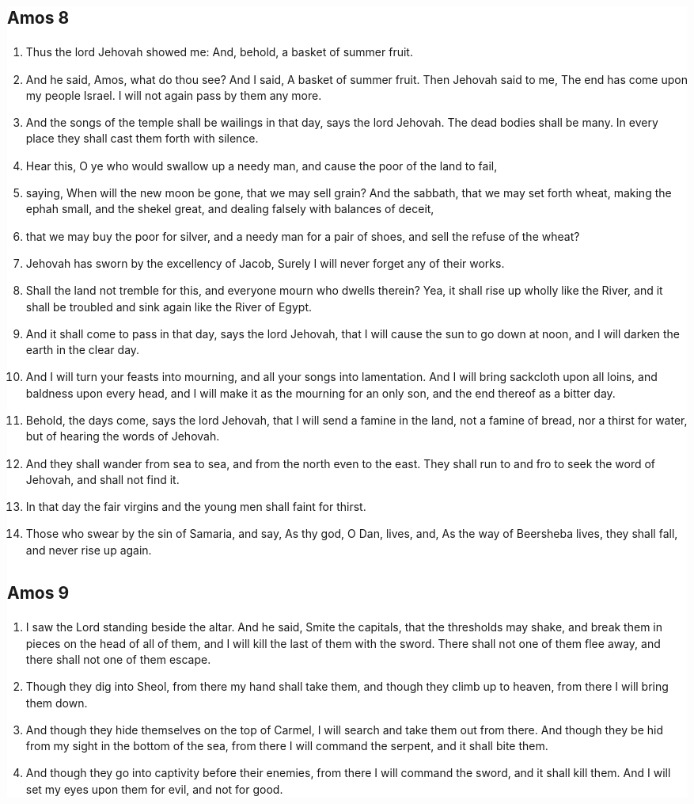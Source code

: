 ## Amos 8

1. Thus the lord Jehovah showed me: And, behold, a basket of summer fruit.

2. And he said, Amos, what do thou see? And I said, A basket of summer fruit. Then Jehovah said to me, The end has come upon my people Israel. I will not again pass by them any more.

3. And the songs of the temple shall be wailings in that day, says the lord Jehovah. The dead bodies shall be many. In every place they shall cast them forth with silence.

4. Hear this, O ye who would swallow up a needy man, and cause the poor of the land to fail,

5. saying, When will the new moon be gone, that we may sell grain? And the sabbath, that we may set forth wheat, making the ephah small, and the shekel great, and dealing falsely with balances of deceit,

6. that we may buy the poor for silver, and a needy man for a pair of shoes, and sell the refuse of the wheat?

7. Jehovah has sworn by the excellency of Jacob, Surely I will never forget any of their works.

8. Shall the land not tremble for this, and everyone mourn who dwells therein? Yea, it shall rise up wholly like the River, and it shall be troubled and sink again like the River of Egypt.

9. And it shall come to pass in that day, says the lord Jehovah, that I will cause the sun to go down at noon, and I will darken the earth in the clear day.

10. And I will turn your feasts into mourning, and all your songs into lamentation. And I will bring sackcloth upon all loins, and baldness upon every head, and I will make it as the mourning for an only son, and the end thereof as a bitter day.

11. Behold, the days come, says the lord Jehovah, that I will send a famine in the land, not a famine of bread, nor a thirst for water, but of hearing the words of Jehovah.

12. And they shall wander from sea to sea, and from the north even to the east. They shall run to and fro to seek the word of Jehovah, and shall not find it.

13. In that day the fair virgins and the young men shall faint for thirst.

14. Those who swear by the sin of Samaria, and say, As thy god, O Dan, lives, and, As the way of Beersheba lives, they shall fall, and never rise up again.

## Amos 9

1. I saw the Lord standing beside the altar. And he said, Smite the capitals, that the thresholds may shake, and break them in pieces on the head of all of them, and I will kill the last of them with the sword. There shall not one of them flee away, and there shall not one of them escape.

2. Though they dig into Sheol, from there my hand shall take them, and though they climb up to heaven, from there I will bring them down.

3. And though they hide themselves on the top of Carmel, I will search and take them out from there. And though they be hid from my sight in the bottom of the sea, from there I will command the serpent, and it shall bite them.

4. And though they go into captivity before their enemies, from there I will command the sword, and it shall kill them. And I will set my eyes upon them for evil, and not for good.
